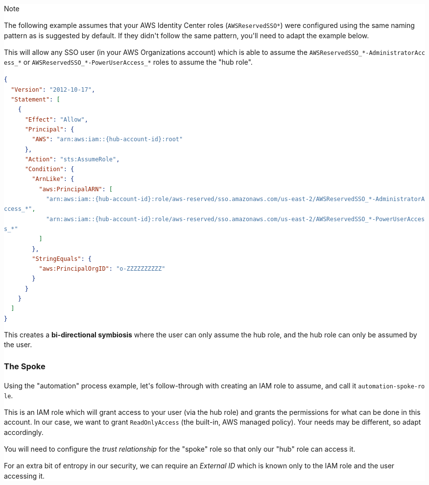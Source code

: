 > [!NOTE]
> The following example assumes that your AWS Identity Center roles (`AWSReservedSSO*`) were configured using the same naming pattern as is suggested by default. If they didn't follow the same pattern, you'll need to adapt the example below.

This will allow any SSO user (in your AWS Organizations account) which is able to assume the `AWSReservedSSO_*-AdministratorAccess_*` or `AWSReservedSSO_*-PowerUserAccess_*` roles to assume the "hub role".

```json
{
  "Version": "2012-10-17",
  "Statement": [
    {
      "Effect": "Allow",
      "Principal": {
        "AWS": "arn:aws:iam::{hub-account-id}:root"
      },
      "Action": "sts:AssumeRole",
      "Condition": {
        "ArnLike": {
          "aws:PrincipalARN": [
            "arn:aws:iam::{hub-account-id}:role/aws-reserved/sso.amazonaws.com/us-east-2/AWSReservedSSO_*-AdministratorAccess_*",
            "arn:aws:iam::{hub-account-id}:role/aws-reserved/sso.amazonaws.com/us-east-2/AWSReservedSSO_*-PowerUserAccess_*"
          ]
        },
        "StringEquals": {
          "aws:PrincipalOrgID": "o-ZZZZZZZZZZ"
        }
      }
    }
  ]
}
```

This creates a **bi-directional symbiosis** where the user can only assume the hub role, and the hub role can only be assumed by the user.



### The Spoke

Using the "automation" process example, let's follow-through with creating an IAM role to assume, and call it `automation-spoke-role`.

This is an IAM role which will grant access to your user (via the hub role) and grants the permissions for what can be done in this account. In our case, we want to grant `ReadOnlyAccess` (the built-in, AWS managed policy). Your needs may be different, so adapt accordingly.

You will need to configure the _trust relationship_ for the "spoke" role so that only our "hub" role can access it.

For an extra bit of entropy in our security, we can require an _External ID_ which is known only to the IAM role and the user accessing it.
